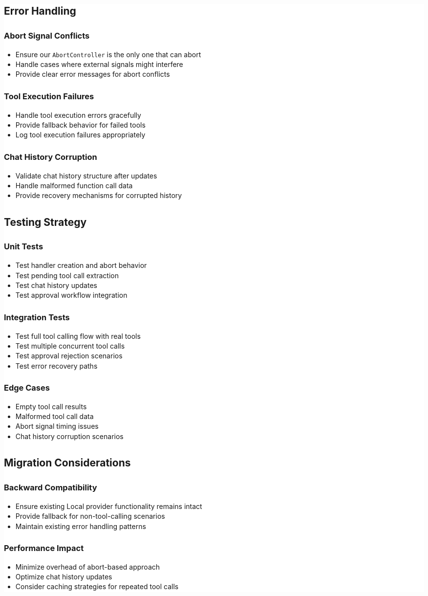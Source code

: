 ## Error Handling

### Abort Signal Conflicts
- Ensure our `AbortController` is the only one that can abort
- Handle cases where external signals might interfere
- Provide clear error messages for abort conflicts

### Tool Execution Failures
- Handle tool execution errors gracefully
- Provide fallback behavior for failed tools
- Log tool execution failures appropriately

### Chat History Corruption
- Validate chat history structure after updates
- Handle malformed function call data
- Provide recovery mechanisms for corrupted history

## Testing Strategy

### Unit Tests
- Test handler creation and abort behavior
- Test pending tool call extraction
- Test chat history updates
- Test approval workflow integration

### Integration Tests
- Test full tool calling flow with real tools
- Test multiple concurrent tool calls
- Test approval rejection scenarios
- Test error recovery paths

### Edge Cases
- Empty tool call results
- Malformed tool call data
- Abort signal timing issues
- Chat history corruption scenarios

## Migration Considerations

### Backward Compatibility
- Ensure existing Local provider functionality remains intact
- Provide fallback for non-tool-calling scenarios
- Maintain existing error handling patterns

### Performance Impact
- Minimize overhead of abort-based approach
- Optimize chat history updates
- Consider caching strategies for repeated tool calls
